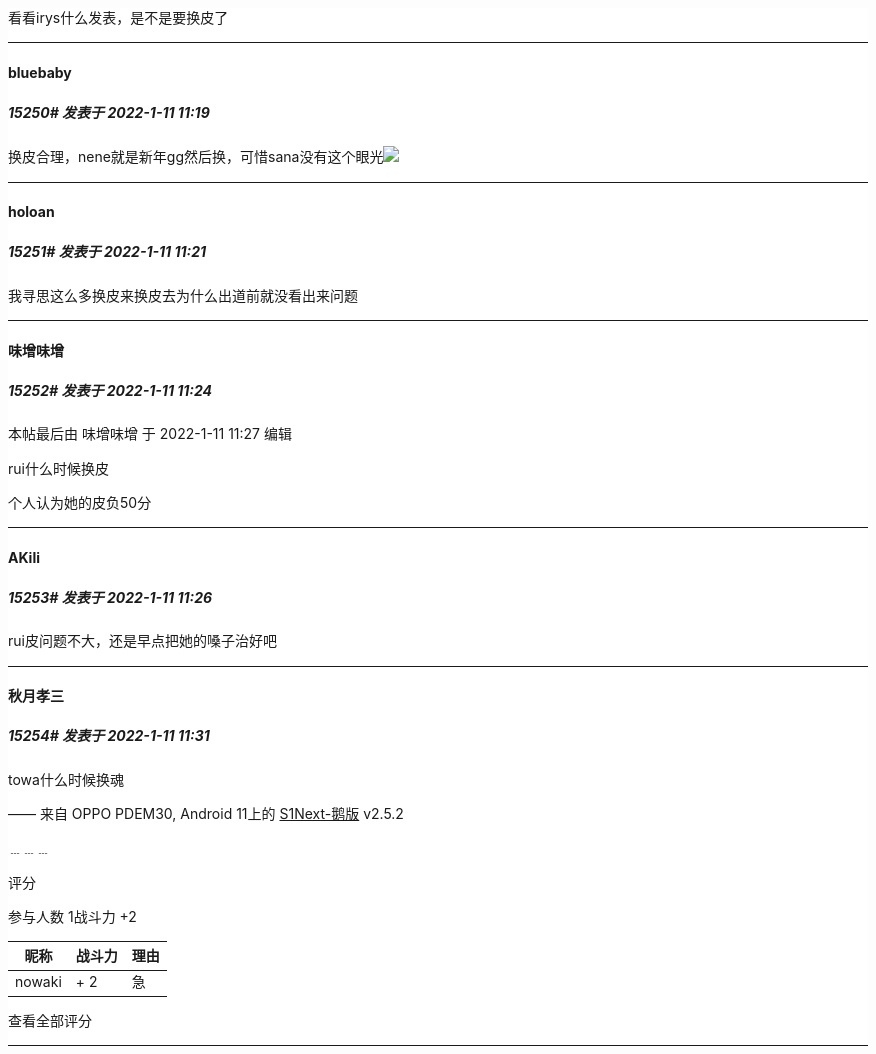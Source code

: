 看看irys什么发表，是不是要换皮了

*****

####  bluebaby  
##### 15250#       发表于 2022-1-11 11:19

换皮合理，nene就是新年gg然后换，可惜sana没有这个眼光<img src="https://static.saraba1st.com/image/smiley/face2017/067.png" referrerpolicy="no-referrer">

*****

####  holoan  
##### 15251#       发表于 2022-1-11 11:21

我寻思这么多换皮来换皮去为什么出道前就没看出来问题

*****

####  味增味增  
##### 15252#       发表于 2022-1-11 11:24

 本帖最后由 味增味增 于 2022-1-11 11:27 编辑 

rui什么时候换皮

个人认为她的皮负50分

*****

####  AKili  
##### 15253#       发表于 2022-1-11 11:26

rui皮问题不大，还是早点把她的嗓子治好吧

*****

####  秋月孝三  
##### 15254#       发表于 2022-1-11 11:31

towa什么时候换魂

—— 来自 OPPO PDEM30, Android 11上的 [S1Next-鹅版](https://github.com/ykrank/S1-Next/releases) v2.5.2

﹍﹍﹍

评分

 参与人数 1战斗力 +2

|昵称|战斗力|理由|
|----|---|---|
| nowaki| + 2|急|

查看全部评分

*****
